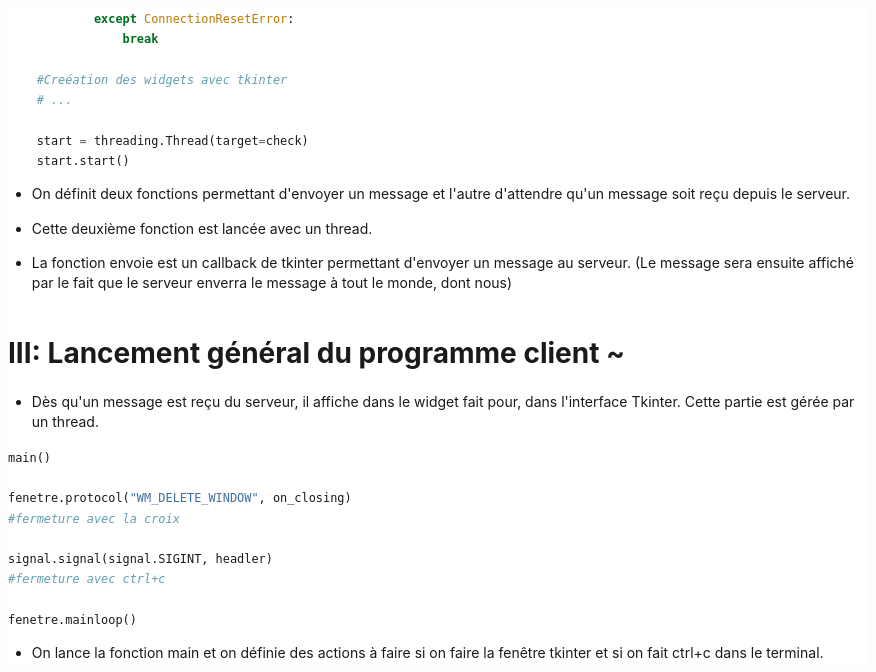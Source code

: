 ```python
            except ConnectionResetError:
                break

    #Creéation des widgets avec tkinter
    # ...

    start = threading.Thread(target=check)
    start.start() 
```

 - On définit deux fonctions permettant d'envoyer un message et l'autre d'attendre qu'un message soit reçu depuis le serveur.

- Cette deuxième fonction est lancée avec un thread.

- La fonction envoie est un callback de tkinter permettant d'envoyer un message au serveur. (Le message sera ensuite affiché par le fait que le serveur enverra le message à tout le monde, dont nous)

# III: Lancement général du programme client ~

 - Dès qu'un message est reçu du serveur, il affiche dans le widget fait pour, dans l'interface Tkinter. Cette partie est gérée par un thread.

```python
main()

fenetre.protocol("WM_DELETE_WINDOW", on_closing)
#fermeture avec la croix

signal.signal(signal.SIGINT, headler)
#fermeture avec ctrl+c

fenetre.mainloop()
```

 - On lance la fonction main et on définie des actions à faire si on faire la fenêtre tkinter et si on fait ctrl+c dans le terminal.